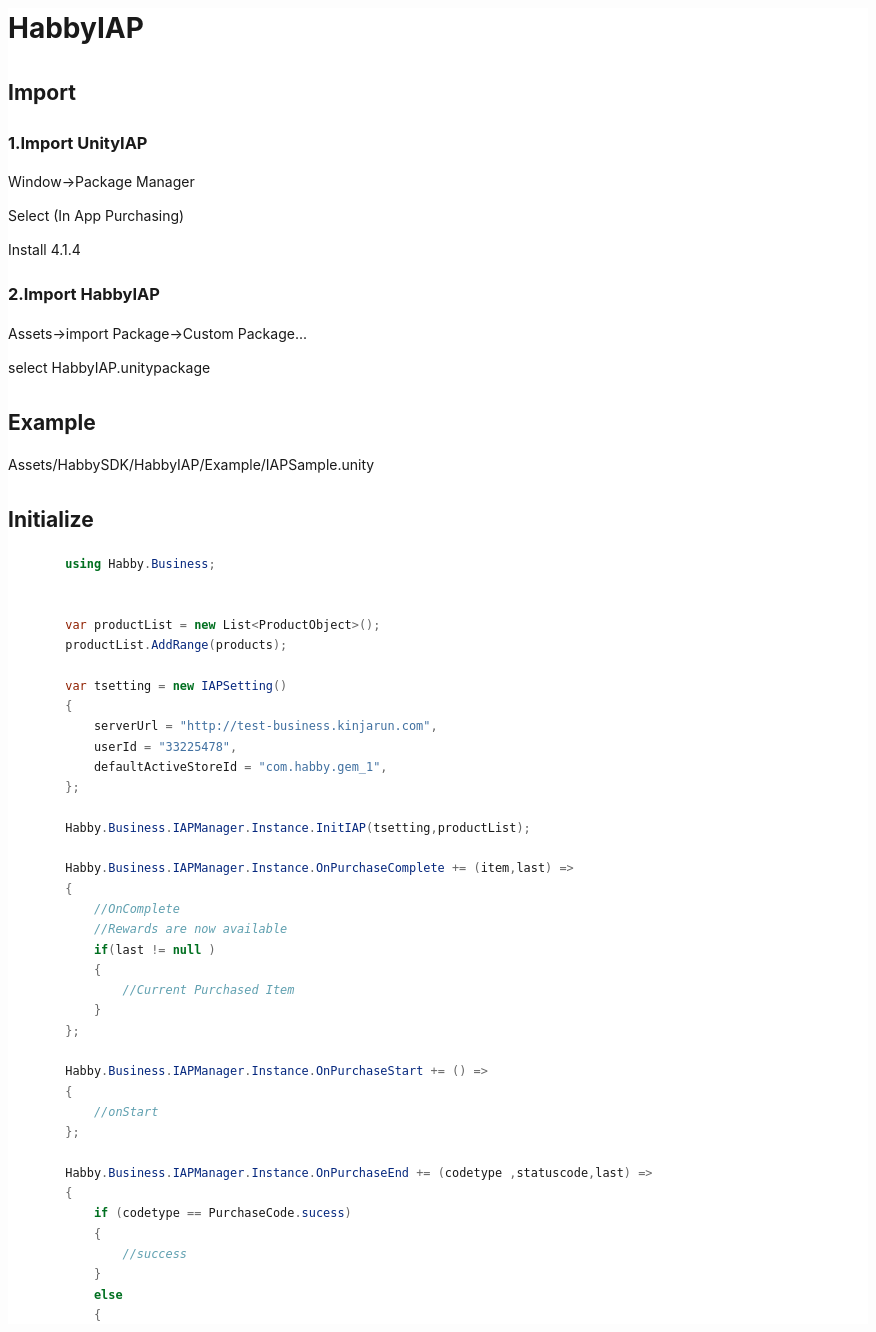 
# HabbyIAP
## Import
### 1.Import UnityIAP

Window->Package Manager

Select (In App Purchasing)

Install 4.1.4

### 2.Import HabbyIAP

Assets->import Package->Custom Package...

select HabbyIAP.unitypackage


## Example

Assets/HabbySDK/HabbyIAP/Example/IAPSample.unity

## Initialize

```c#
        using Habby.Business;


        var productList = new List<ProductObject>();
        productList.AddRange(products);

        var tsetting = new IAPSetting()
        {
            serverUrl = "http://test-business.kinjarun.com",
            userId = "33225478",
            defaultActiveStoreId = "com.habby.gem_1",
        };

        Habby.Business.IAPManager.Instance.InitIAP(tsetting,productList);

        Habby.Business.IAPManager.Instance.OnPurchaseComplete += (item,last) =>
        {
            //OnComplete
            //Rewards are now available
            if(last != null )
            {
                //Current Purchased Item
            }
        };
        
        Habby.Business.IAPManager.Instance.OnPurchaseStart += () =>
        {
            //onStart
        };
        
        Habby.Business.IAPManager.Instance.OnPurchaseEnd += (codetype ,statuscode,last) =>
        {
            if (codetype == PurchaseCode.sucess)
            {
                //success
            }
            else
            {
```